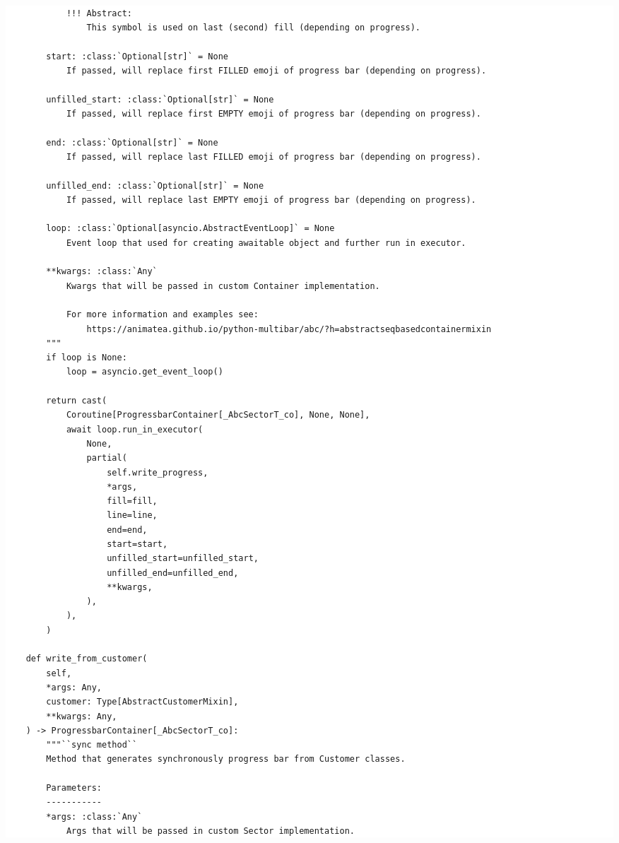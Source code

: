                !!! Abstract:
                    This symbol is used on last (second) fill (depending on progress).

            start: :class:`Optional[str]` = None
                If passed, will replace first FILLED emoji of progress bar (depending on progress).

            unfilled_start: :class:`Optional[str]` = None
                If passed, will replace first EMPTY emoji of progress bar (depending on progress).

            end: :class:`Optional[str]` = None
                If passed, will replace last FILLED emoji of progress bar (depending on progress).

            unfilled_end: :class:`Optional[str]` = None
                If passed, will replace last EMPTY emoji of progress bar (depending on progress).

            loop: :class:`Optional[asyncio.AbstractEventLoop]` = None
                Event loop that used for creating awaitable object and further run in executor.

            **kwargs: :class:`Any`
                Kwargs that will be passed in custom Container implementation.

                For more information and examples see:
                    https://animatea.github.io/python-multibar/abc/?h=abstractseqbasedcontainermixin
            """
            if loop is None:
                loop = asyncio.get_event_loop()

            return cast(
                Coroutine[ProgressbarContainer[_AbcSectorT_co], None, None],
                await loop.run_in_executor(
                    None,
                    partial(
                        self.write_progress,
                        *args,
                        fill=fill,
                        line=line,
                        end=end,
                        start=start,
                        unfilled_start=unfilled_start,
                        unfilled_end=unfilled_end,
                        **kwargs,
                    ),
                ),
            )

        def write_from_customer(
            self,
            *args: Any,
            customer: Type[AbstractCustomerMixin],
            **kwargs: Any,
        ) -> ProgressbarContainer[_AbcSectorT_co]:
            """``sync method``
            Method that generates synchronously progress bar from Customer classes.

            Parameters:
            -----------
            *args: :class:`Any`
                Args that will be passed in custom Sector implementation.
